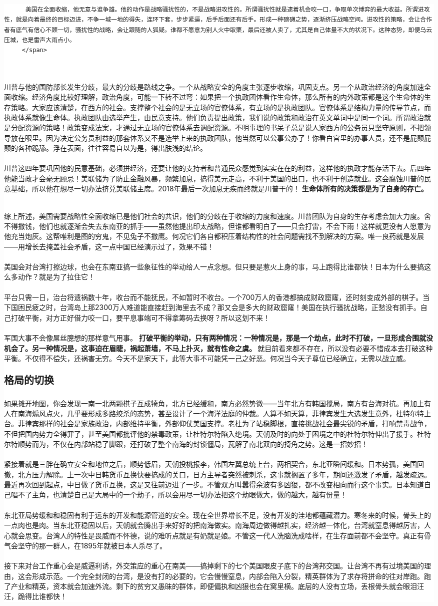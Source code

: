           美国在全面收缩，他无意与谁争雄。他的动作是战略骚扰性的，不是战略进攻性的。所谓骚扰性就是逮着机会咬一口，争取单次博弈的最大收益。所谓进攻性，就是向着最终的目标迈进，不争一城一地的得失，连环下套，步步紧逼，后手后面还有后手。形成一种磅礴之势，逐渐挤压战略空间。进攻性的策略，会让合作者有底气有信心不顾一切，骚扰性的战略，会让跟随的人狐疑。谁都不愿意为别人火中取栗，最后还被人卖了，尤其是自己体量不大的状况下。这种态势，即便乌云压城，也是雷声大雨点小。
         </span>
<br/>
<br/>
         川普与他的国防部长发生分歧，最大的分歧是路线之争。一个从战略安全的角度主张逐步收缩，巩固支点。另一个从政治经济的角度加速全面收缩。经济角度比较好理解，政治角度，可能一下转不过弯：如果把一个执政团体看作生命体，那么所有的内外政策都是这个生命体的生存策略。大家应该清楚，在西方的社会。支撑整个社会的是无立场的官僚体系，有立场的是执政团队。官僚体系是结构力量的传导节点，而执政体系就像生命体。执政团队由选举产生，由民意支持。他们负责提出政策，我们说的政策和政治在英文单词中是同一个词。所谓政治就是分配资源的策略！政策变成法案，才通过无立场的官僚体系去调配资源。不明事理的书呆子总是说人家西方的公务员只坚守原则，不把领导放在眼里。因为决定公务员利益的那套体系又不是选举上来的执政团队，他当然可以公事公办了！你看白宫里的办事人员，还不是屁颠屁颠的各种跪舔。浮在表面，往往容易自以为是，得出肤浅的结论。
         <br/>
<br/>
         川普这四年要巩固他的民意基础，必须拼经济，还要让他的支持者和普通民众感觉到实实在在的利益，这样他的执政才能存活下去。后四年他能当政才会毫无顾忌！美联储为了防止金融风暴，频繁加息，搞得美元走高，不利于美国的出口，也不利于创造就业。这会腐蚀川普的民意基础，所以他在想尽一切办法挤兑美联储主席。2018年最后一次加息无疾而终就是川普干的！
         <strong>
          生命体所有的决策都是为了自身的存亡。
         </strong>
</p>
<p>
<br/>
         综上所述，美国需要战略性全面收缩已是他们社会的共识，他们的分歧在于收缩的力度和速度。川普团队为自身的生存考虑会加大力度。舍不得撒钱，他们也就逐渐会失去东南亚的抓手——虽然他提出印太战略，但谁都看明白了——只会打雷，不会下雨！这样就更没有人愿意为他充当炮灰。这帮唯利是图的穷鬼，不见兔子不撒鹰。何况它们各自都积压着结构性的社会问题需找不到解决的方案。唯一良药就是发展——用增长去掩盖社会矛盾，这一点中国已经演示过了，效果不错！
         <br/>
<br/>
         美国会对台湾打擦边球，也会在东南亚搞一些象征性的举动给人一点念想。但只要是惹火上身的事，马上跑得比谁都快！日本为什么要搞这么多动作？就是为了拉住它！
         <br/>
<br/>
         平台只需一日，治台将遗祸数十年，收台而不能抚民，不如暂时不收台。一个700万人的香港都搞成财政窟窿，还时刻变成外部的棋子。当下国困民疲之时，台湾岛上那2300万人难道能直接赶到海里去不成？那又会是多大的财政窟窿！美国在执行骚扰战略，正愁没有抓手。自己打破平衡，对方正好借力咬一口，要平息事端可不得拿筹码去换呀？所以这划不来！
         <br/>
<br/>
         军国大事不会像屌丝臆想的那样意气用事。
         <strong>
          打破平衡的举动，只有两种情况：一种情况是，那是一个劫点，此时不打破，一旦形成合围就没机会了。另一种情况是，这事迫在眉睫，祸起萧墙，不马上扑灭，就有性命之虞。
         </strong>
         就目前看来都不存在，所以没有必要不惜成本去打破这种平衡。不仅得不偿失，还祸害无穷。今天不是家天下，此等大事不可能凭一己之好恶。何况当今天子尊位已经确立，无需以战立威。
         <br/>
<br/>
<strong>
<span style="font-size: 20px;">
           格局的切换
          </span>
</strong>
<br/>
<br/>
         如果摊开地图，你会发现一南一北两颗棋子互成犄角，北方已经缓和，南方必然势微——当年北方有韩国搅局，南方有台海对抗。再加上有人在南海煽风点火，几乎要形成多路绞杀的态势，甚至设计了一个海洋法庭的仲裁。人算不如天算，菲律宾发生大选发生意外，杜特尔特上台。菲律宾那样的社会是家族政治，内部维持平衡，外部仰仗美国支撑。老杜为了站稳脚根，直接挑战社会最尖锐的矛盾，打响禁毒战争，不但把国内势力全得罪了，甚至美国都批评他的禁毒政策，让杜特尔特陷入绝境。天朝及时的向处于困境之中的杜特尔特伸出了援手。杜特尔特顺势而为，不仅在内部站稳了脚跟，还打破了整个南海的封锁僵局，瓦解了南北双向的掎角之势。这是一招妙招！
         <br/>
<br/>
         紧接着就是三胖在确立安全和地位之后，顺势低眉，天朝投桃报李，韩国左翼总统上台，两相契合，东北亚瞬间缓和。日本势孤，美国回撤，北方压力解除。上一次中日韩货币互换快要搞成的关口，日方主导者突然被刺杀，这事就搁置了多年，期间还激发了矛盾，越发疏远。最近再次回到起点，中日做了货币互换，这是又往前迈进了一步。不管双方叫嚣得余波有多凶狠，都不改变相向而行这个事实。日本知道自己唱不了主角，也清楚自己是大局中的一个劫子，所以会用尽一切办法把这个劫眼做大，做的越大，越有份量！
         <br/>
<br/>
         东北亚局势缓和和稳固有利于远东的开发和能源管道的安全。现在全世界增长不足，没有开发的洼地都蕴藏潜力。寒冬来的时候，骨头上的一点肉也是肉。当东北亚稳固以后，天朝就会腾出手来好好的把南海做实。南海周边做得越扎实，经济越一体化，台湾就窒息得越厉害，人心就会思变。台湾人的特性是畏威而不怀德，说的难听点就是有奶就是娘。不管这一代人洗脑洗成啥样，在生存面前都不会坚守。真正有骨气会坚守的那一群人，在1895年就被日本人杀尽了。
         <br/>
<br/>
         接下来对台工作重心会是威逼利诱，外交策应的重心在南美——搞掉剩下的七个美国眼皮子底下的台湾邦交国。让台湾不再有过境美国的理由，这会形成示范。一个完全封闭的台湾，是没有打的必要的，它会慢慢窒息，内部会陷入分裂，精英群体为了求存将拼命的往对岸跑。跑了产业和精英，资本就会加速外流。剩下的贫穷又愚昧的群体，即便偏执和凶狠也会在窝里横。底层的人没有立场，丢根骨头就会眼泪汪汪，跪得比谁都快！
         <br/>